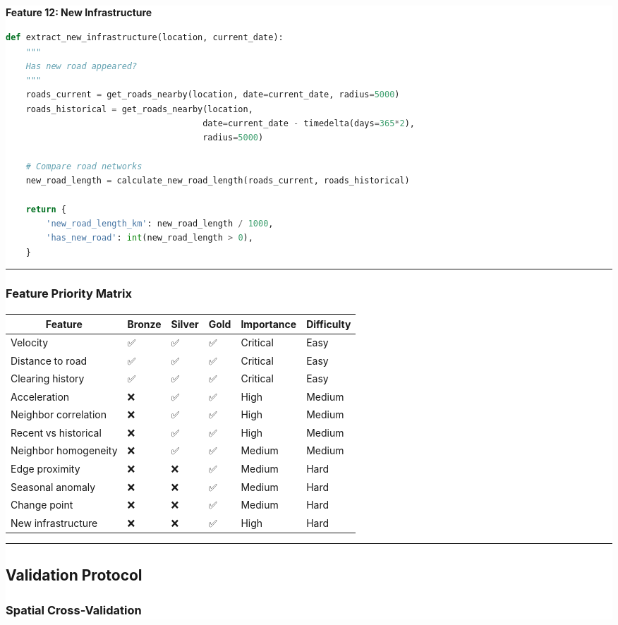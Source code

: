 
**Feature 12: New Infrastructure**
```python
def extract_new_infrastructure(location, current_date):
    """
    Has new road appeared?
    """
    roads_current = get_roads_nearby(location, date=current_date, radius=5000)
    roads_historical = get_roads_nearby(location, 
                                       date=current_date - timedelta(days=365*2), 
                                       radius=5000)
    
    # Compare road networks
    new_road_length = calculate_new_road_length(roads_current, roads_historical)
    
    return {
        'new_road_length_km': new_road_length / 1000,
        'has_new_road': int(new_road_length > 0),
    }
```

---

### Feature Priority Matrix

| Feature | Bronze | Silver | Gold | Importance | Difficulty |
|---------|--------|--------|------|------------|------------|
| Velocity | ✅ | ✅ | ✅ | Critical | Easy |
| Distance to road | ✅ | ✅ | ✅ | Critical | Easy |
| Clearing history | ✅ | ✅ | ✅ | Critical | Easy |
| Acceleration | ❌ | ✅ | ✅ | High | Medium |
| Neighbor correlation | ❌ | ✅ | ✅ | High | Medium |
| Recent vs historical | ❌ | ✅ | ✅ | High | Medium |
| Neighbor homogeneity | ❌ | ✅ | ✅ | Medium | Medium |
| Edge proximity | ❌ | ❌ | ✅ | Medium | Hard |
| Seasonal anomaly | ❌ | ❌ | ✅ | Medium | Hard |
| Change point | ❌ | ❌ | ✅ | Medium | Hard |
| New infrastructure | ❌ | ❌ | ✅ | High | Hard |

---

## Validation Protocol

### Spatial Cross-Validation
